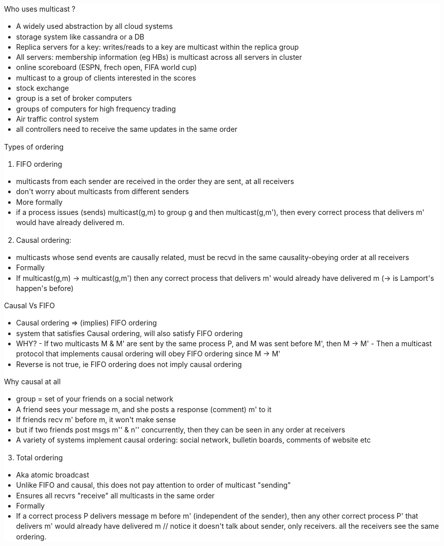  
Who uses multicast ?
 - A widely used abstraction by all cloud systems
 - storage system like cassandra or a DB
  - Replica servers for a key: writes/reads to a key are multicast within the replica group
  - All servers: membership information (eg HBs) is multicast across all servers in cluster
 - online scoreboard (ESPN, frech open, FIFA world cup) 
  - multicast to a group of clients interested in the scores
 - stock exchange
  - group is a set of broker computers
  - groups of computers for high frequency trading
 - Air traffic control system
  - all controllers need to receive the same updates in the same order  

Types of ordering   
 1. FIFO ordering
  - multicasts from each sender are received in the order they are sent, at all receivers
  - don't worry about multicasts from different senders 
  - More formally
   - if a process issues (sends) multicast(g,m) to group g and then multicast(g,m'), then every correct process that delivers m' would have already delivered m.
  
 2. Causal ordering:
  - multicasts whose send events are causally related, must be recvd in the same causality-obeying order at all receivers
  - Formally
   - If multicast(g,m) -> multicast(g,m') then any correct process that delivers m' would already have delivered m (-> is Lamport's happen's before)
  
  
 Causal Vs FIFO
  - Causal ordering => (implies) FIFO ordering
   - system that satisfies Causal ordering, will also satisfy FIFO ordering
   - WHY?
    - If two multicasts M & M' are sent by the same process P, and M was sent before M', then M -> M'
    - Then a multicast protocol that implements causal ordering will obey FIFO ordering since M -> M'
  - Reverse is not true, ie FIFO ordering does not imply causal ordering
 
 
 Why causal at all
  - group = set of your friends on a social network
  - A friend sees your message m, and she posts a response (comment) m' to it
   - If friends recv m' before m, it won't make sense
   - but if two friends post msgs m'' & n'' concurrently, then they can be seen in any order at receivers
  - A variety of systems implement causal ordering: social network, bulletin boards, comments of website etc  
  
 3. Total ordering
  - Aka atomic broadcast
  - Unlike FIFO and causal, this does not pay attention to order of multicast "sending"
  - Ensures all recvrs "receive" all multicasts in the same order
  - Formally
   - If a correct process P delivers message m before m' (independent of the sender), then any other correct process P' that delivers m' would already have delivered m
   // notice it doesn't talk about sender, only receivers. all the receivers see the same ordering.
   